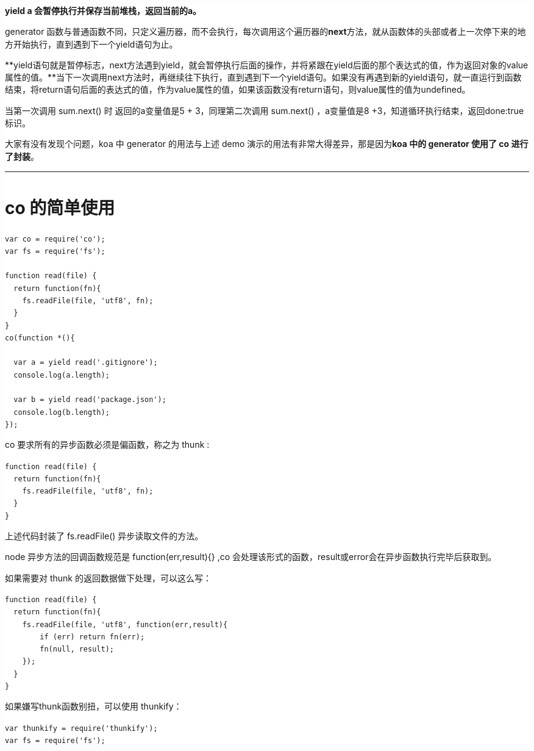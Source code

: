 **yield a 会暂停执行并保存当前堆栈，返回当前的a。**

generator 函数与普通函数不同，只定义遍历器，而不会执行，每次调用这个遍历器的**next**方法，就从函数体的头部或者上一次停下来的地方开始执行，直到遇到下一个yield语句为止。

**yield语句就是暂停标志，next方法遇到yield，就会暂停执行后面的操作，并将紧跟在yield后面的那个表达式的值，作为返回对象的value属性的值。**当下一次调用next方法时，再继续往下执行，直到遇到下一个yield语句。如果没有再遇到新的yield语句，就一直运行到函数结束，将return语句后面的表达式的值，作为value属性的值，如果该函数没有return语句，则value属性的值为undefined。

当第一次调用 sum.next() 时 返回的a变量值是5 + 3，同理第二次调用 sum.next() ，a变量值是8 +3，知道循环执行结束，返回done:true标识。

大家有没有发现个问题，koa 中 generator 的用法与上述 demo 演示的用法有非常大得差异，那是因为**koa 中的 generator 使用了 co 进行了封装**。

----------

# co 的简单使用 #

	var co = require('co');
	var fs = require('fs');
	
	function read(file) {
	  return function(fn){
	    fs.readFile(file, 'utf8', fn);
	  }
	}
	co(function *(){
	
	  var a = yield read('.gitignore');
	  console.log(a.length);
	
	  var b = yield read('package.json');
	  console.log(b.length);
	});
co 要求所有的异步函数必须是偏函数，称之为 thunk :

	function read(file) {
	  return function(fn){
	    fs.readFile(file, 'utf8', fn);
	  }
	}
上述代码封装了 fs.readFile() 异步读取文件的方法。

node 异步方法的回调函数规范是 function(err,result){} ,co 会处理该形式的函数，result或error会在异步函数执行完毕后获取到。

如果需要对 thunk 的返回数据做下处理，可以这么写：

	function read(file) {
	  return function(fn){
	    fs.readFile(file, 'utf8', function(err,result){
	        if (err) return fn(err);
	        fn(null, result);
	    });
	  }
	}
如果嫌写thunk函数别扭，可以使用 thunkify：

	var thunkify = require('thunkify');
	var fs = require('fs');
